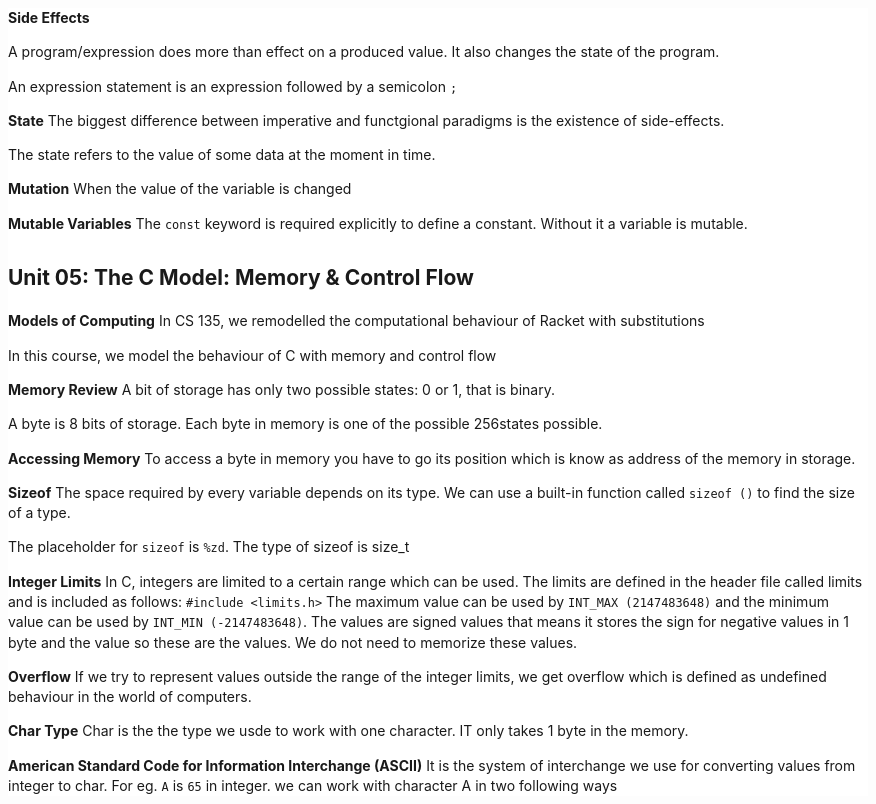 **Side Effects**

A program/expression does more than effect on a produced value. It also changes the state of the program.

An expression statement is an expression followed by a semicolon `;`

**State**
The biggest difference between imperative and functgional paradigms is the existence of side-effects.

The state refers to the value of some data at the moment in time.

**Mutation**
When the value of the variable is changed 

**Mutable Variables**
The `const` keyword is required explicitly to define a constant. Without it a variable is mutable.


## Unit 05: The C Model: Memory & Control Flow
**Models of Computing**
In CS 135, we remodelled the computational behaviour of Racket with substitutions

In this course, we model the behaviour of C with memory and control flow

**Memory Review**
A bit of storage has only two possible states: 0 or 1, that is binary.

A byte is 8 bits of storage.  Each byte in memory is one of the possible 256states  possible.

**Accessing Memory**
To access a byte in memory you have to go its position which is know as address of the memory in storage.

**Sizeof**
The space required by every variable depends on its type.
We can use a built-in function called `sizeof ()` to find the size of a type.

The placeholder for `sizeof` is `%zd`. The type of sizeof is size_t

**Integer Limits**
In C, integers are limited to a certain range which can be used. The limits are defined in the header file called limits and is included as follows:  `#include <limits.h>`
The maximum value can be used by `INT_MAX (2147483648)` and the minimum value can be used by `INT_MIN (-2147483648)`. The values are signed values that means it stores the sign for negative values in 1 byte and the value so these are the values. We do not need to memorize these values.

**Overflow**
If we try to represent values outside the range of the integer limits, we get overflow which is defined as undefined behaviour in the world of computers.

**Char Type**
Char is the the type we usde to work with one character. IT only takes 1 byte in the memory.

**American Standard Code for Information Interchange (ASCII)**
It is the system of interchange we use for converting values from integer to char. For eg. `A` is `65` in integer. we can work with character A in two following ways
